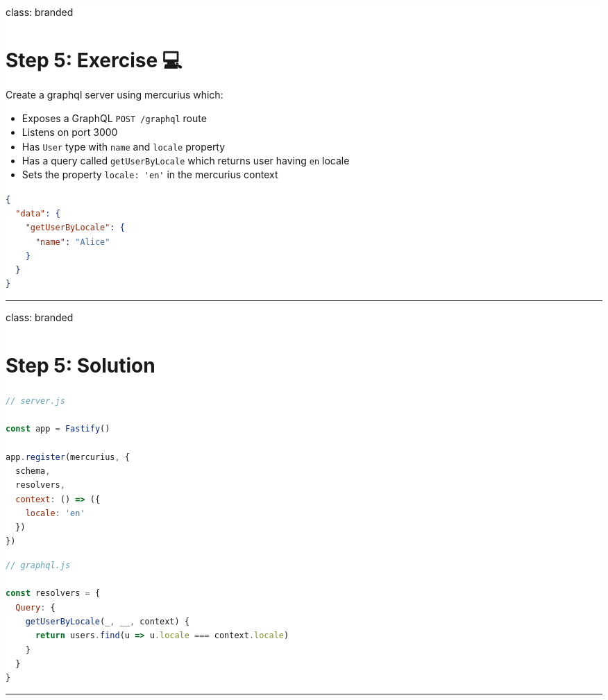 class: branded

# Step 5: Exercise 💻

Create a graphql server using mercurius which:

- Exposes a GraphQL `POST /graphql` route
- Listens on port 3000
- Has `User` type with `name` and `locale` property
- Has a query called `getUserByLocale` which returns user having `en` locale
- Sets the property `locale: 'en'` in the mercurius context

```json
{
  "data": {
    "getUserByLocale": {
      "name": "Alice"
    }
  }
}
```

---

class: branded

# Step 5: Solution

```js
// server.js

const app = Fastify()

app.register(mercurius, {
  schema,
  resolvers,
  context: () => ({
    locale: 'en'
  })
})
```

```js
// graphql.js

const resolvers = {
  Query: {
    getUserByLocale(_, __, context) {
      return users.find(u => u.locale === context.locale)
    }
  }
}

```

---